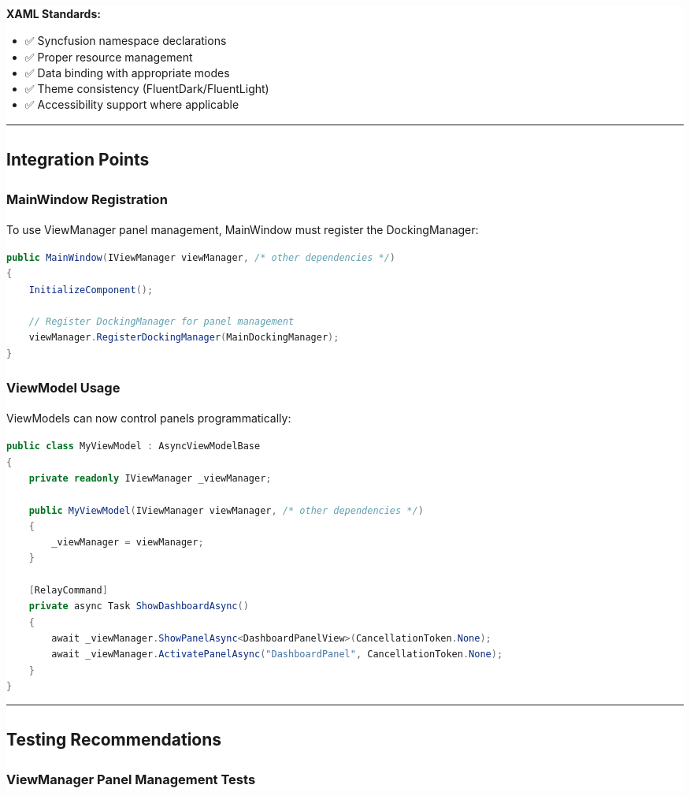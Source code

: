 **XAML Standards:**
- ✅ Syncfusion namespace declarations
- ✅ Proper resource management
- ✅ Data binding with appropriate modes
- ✅ Theme consistency (FluentDark/FluentLight)
- ✅ Accessibility support where applicable

---

## Integration Points

### MainWindow Registration

To use ViewManager panel management, MainWindow must register the DockingManager:

```csharp
public MainWindow(IViewManager viewManager, /* other dependencies */)
{
    InitializeComponent();
    
    // Register DockingManager for panel management
    viewManager.RegisterDockingManager(MainDockingManager);
}
```

### ViewModel Usage

ViewModels can now control panels programmatically:

```csharp
public class MyViewModel : AsyncViewModelBase
{
    private readonly IViewManager _viewManager;

    public MyViewModel(IViewManager viewManager, /* other dependencies */)
    {
        _viewManager = viewManager;
    }

    [RelayCommand]
    private async Task ShowDashboardAsync()
    {
        await _viewManager.ShowPanelAsync<DashboardPanelView>(CancellationToken.None);
        await _viewManager.ActivatePanelAsync("DashboardPanel", CancellationToken.None);
    }
}
```

---

## Testing Recommendations

### ViewManager Panel Management Tests
